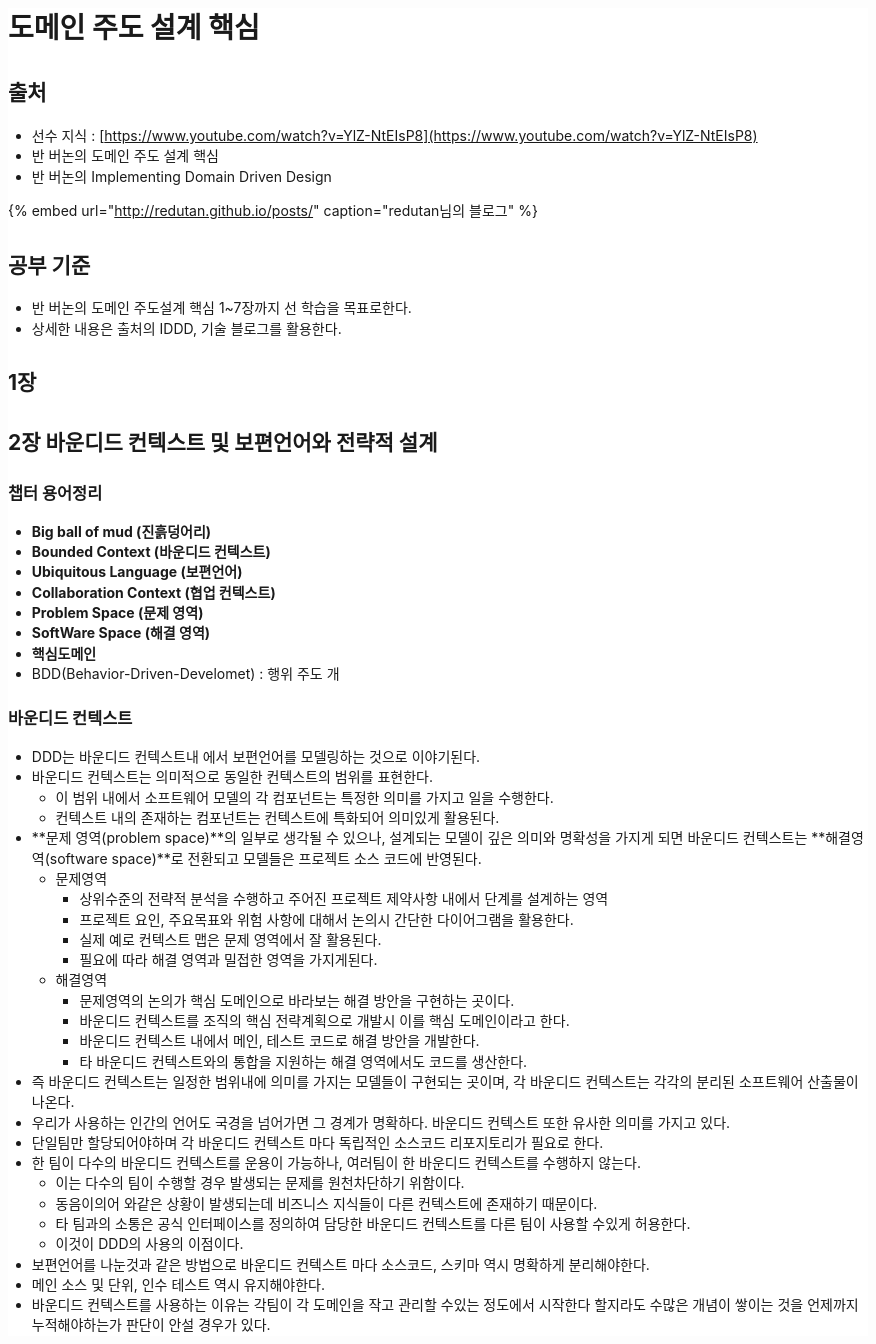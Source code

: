 # 도메인 주도 설계 핵심

## 출처

* 선수 지식 : [https://www.youtube.com/watch?v=YlZ-NtEIsP8](https://www.youtube.com/watch?v=YlZ-NtEIsP8)
* 반 버논의 도메인 주도 설계 핵심
* 반 버논의 Implementing Domain Driven Design

{% embed url="http://redutan.github.io/posts/" caption="redutan님의 블로그" %}

## 공부 기준

* 반 버논의 도메인 주도설계 핵심 1~7장까지 선 학습을 목표로한다.
* 상세한 내용은 출처의 IDDD, 기술 블로그를 활용한다.

## 1장

## 2장 바운디드 컨텍스트 및 보편언어와 전략적 설계 

### 챕터 용어정리

* **Big ball of mud \(진흙덩어리\)** 
* **Bounded Context \(바운디드 컨텍스트\)**
* **Ubiquitous Language \(보편언어\)**
* **Collaboration Context \(협업 컨텍스트\)**
* **Problem Space \(문제 영역\)**
* **SoftWare Space \(해결 영역\)**
* **핵심도메인**
* BDD\(Behavior-Driven-Develomet\) : 행위 주도 개

### 바운디드 컨텍스트

* DDD는 바운디드 컨텍스트내 에서 보편언어를 모델링하는 것으로 이야기된다.
* 바운디드 컨텍스트는 의미적으로 동일한 컨텍스트의 범위를 표현한다.
  * 이 범위 내에서 소프트웨어 모델의 각 컴포넌트는 특정한 의미를 가지고 일을 수행한다.
  * 컨텍스트 내의 존재하는 컴포넌트는 컨텍스트에 특화되어 의미있게 활용된다.
* **문제 영역\(problem space\)**의 일부로 생각될 수 있으나, 설계되는 모델이 깊은 의미와 명확성을 가지게 되면 바운디드 컨텍스트는 **해결영역\(software space\)**로 전환되고 모델들은 프로젝트 소스 코드에 반영된다.
  * 문제영역
    * 상위수준의 전략적 분석을 수행하고 주어진 프로젝트 제약사항 내에서 단계를 설계하는 영역
    * 프로젝트 요인, 주요목표와 위험 사항에 대해서 논의시 간단한 다이어그램을 활용한다.
    * 실제 예로 컨텍스트 맵은 문제 영역에서 잘 활용된다.
    * 필요에 따라 해결 영역과 밀접한 영역을 가지게된다.
  * 해결영역
    * 문제영역의 논의가 핵심 도메인으로 바라보는 해결 방안을 구현하는 곳이다.
    * 바운디드 컨텍스트를 조직의 핵심 전략계획으로  개발시 이를 핵심 도메인이라고 한다.
    * 바운디드 컨텍스트 내에서 메인, 테스트 코드로 해결 방안을 개발한다.
    * 타 바운디드 컨텍스트와의 통합을 지원하는 해결 영역에서도 코드를 생산한다.
* 즉 바운디드 컨텍스트는 일정한 범위내에 의미를 가지는 모델들이 구현되는 곳이며, 각 바운디드 컨텍스트는 각각의 분리된 소프트웨어 산출물이 나온다.
* 우리가 사용하는 인간의 언어도 국경을 넘어가면 그 경계가 명확하다. 바운디드 컨텍스트 또한 유사한 의미를 가지고 있다.
* 단일팀만 할당되어야하며 각 바운디드 컨텍스트 마다 독립적인 소스코드 리포지토리가 필요로 한다.
* 한 팀이 다수의 바운디드 컨텍스트를 운용이 가능하나, 여러팀이 한 바운디드 컨텍스트를 수행하지 않는다.
  * 이는 다수의 팀이 수행할 경우 발생되는 문제를 원천차단하기 위함이다.
  * 동음이의어 와같은 상황이 발생되는데 비즈니스 지식들이 다른 컨텍스트에 존재하기 때문이다.
  * 타 팀과의 소통은 공식 인터페이스를 정의하여 담당한 바운디드 컨텍스트를 다른 팀이 사용할 수있게 허용한다.
  * 이것이 DDD의 사용의 이점이다.
* 보편언어를 나눈것과 같은 방법으로 바운디드 컨텍스트 마다 소스코드, 스키마 역시 명확하게 분리해야한다.
* 메인 소스 및 단위, 인수 테스트 역시 유지해야한다.
* 바운디드 컨텍스트를 사용하는 이유는  각팀이 각 도메인을 작고 관리할 수있는 정도에서 시작한다 할지라도 수많은 개념이 쌓이는 것을 언제까지 누적해야하는가 판단이 안설 경우가 있다.